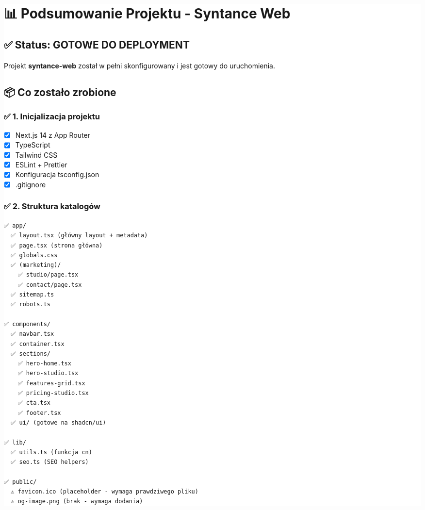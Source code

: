 # 📊 Podsumowanie Projektu - Syntance Web

## ✅ Status: GOTOWE DO DEPLOYMENT

Projekt **syntance-web** został w pełni skonfigurowany i jest gotowy do uruchomienia.

## 📦 Co zostało zrobione

### ✅ 1. Inicjalizacja projektu
- [x] Next.js 14 z App Router
- [x] TypeScript
- [x] Tailwind CSS
- [x] ESLint + Prettier
- [x] Konfiguracja tsconfig.json
- [x] .gitignore

### ✅ 2. Struktura katalogów
```
✅ app/
  ✅ layout.tsx (główny layout + metadata)
  ✅ page.tsx (strona główna)
  ✅ globals.css
  ✅ (marketing)/
    ✅ studio/page.tsx
    ✅ contact/page.tsx
  ✅ sitemap.ts
  ✅ robots.ts

✅ components/
  ✅ navbar.tsx
  ✅ container.tsx
  ✅ sections/
    ✅ hero-home.tsx
    ✅ hero-studio.tsx
    ✅ features-grid.tsx
    ✅ pricing-studio.tsx
    ✅ cta.tsx
    ✅ footer.tsx
  ✅ ui/ (gotowe na shadcn/ui)

✅ lib/
  ✅ utils.ts (funkcja cn)
  ✅ seo.ts (SEO helpers)

✅ public/
  ⚠️ favicon.ico (placeholder - wymaga prawdziwego pliku)
  ⚠️ og-image.png (brak - wymaga dodania)
```
